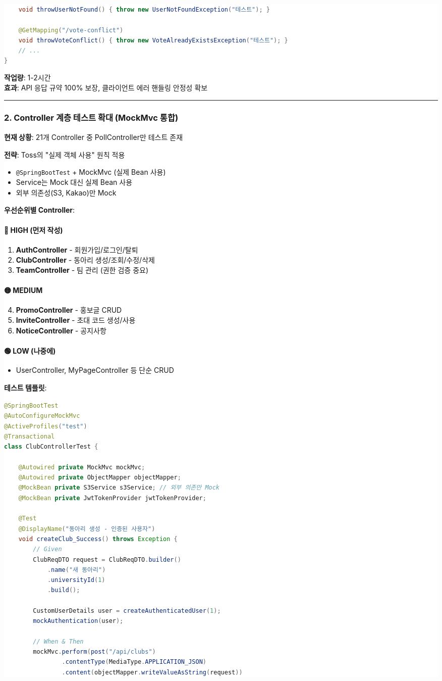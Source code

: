 ```java
    void throwUserNotFound() { throw new UserNotFoundException("테스트"); }
    
    @GetMapping("/vote-conflict")
    void throwVoteConflict() { throw new VoteAlreadyExistsException("테스트"); }
    // ...
}
```

**작업량**: 1-2시간  
**효과**: API 응답 규약 100% 보장, 클라이언트 에러 핸들링 안정성 확보

---

### 2. Controller 계층 테스트 확대 (MockMvc 통합)

**현재 상황**: 21개 Controller 중 PollController만 테스트 존재

**전략**: Toss의 "실제 객체 사용" 원칙 적용
- `@SpringBootTest` + MockMvc (실제 Bean 사용)
- Service는 Mock 대신 실제 Bean 사용
- 외부 의존성(S3, Kakao)만 Mock

**우선순위별 Controller**:

#### 🔴 HIGH (먼저 작성)
1. **AuthController** - 회원가입/로그인/탈퇴
2. **ClubController** - 동아리 생성/조회/수정/삭제
3. **TeamController** - 팀 관리 (권한 검증 중요)

#### 🟡 MEDIUM
4. **PromoController** - 홍보글 CRUD
5. **InviteController** - 초대 코드 생성/사용
6. **NoticeController** - 공지사항

#### 🟢 LOW (나중에)
- UserController, MyPageController 등 단순 CRUD

**테스트 템플릿**:
```java
@SpringBootTest
@AutoConfigureMockMvc
@ActiveProfiles("test")
@Transactional
class ClubControllerTest {

    @Autowired private MockMvc mockMvc;
    @Autowired private ObjectMapper objectMapper;
    @MockBean private S3Service s3Service; // 외부 의존만 Mock
    @MockBean private JwtTokenProvider jwtTokenProvider;

    @Test
    @DisplayName("동아리 생성 - 인증된 사용자")
    void createClub_Success() throws Exception {
        // Given
        ClubReqDTO request = ClubReqDTO.builder()
            .name("새 동아리")
            .universityId(1)
            .build();
        
        CustomUserDetails user = createAuthenticatedUser(1);
        mockAuthentication(user);

        // When & Then
        mockMvc.perform(post("/api/clubs")
                .contentType(MediaType.APPLICATION_JSON)
                .content(objectMapper.writeValueAsString(request))
```